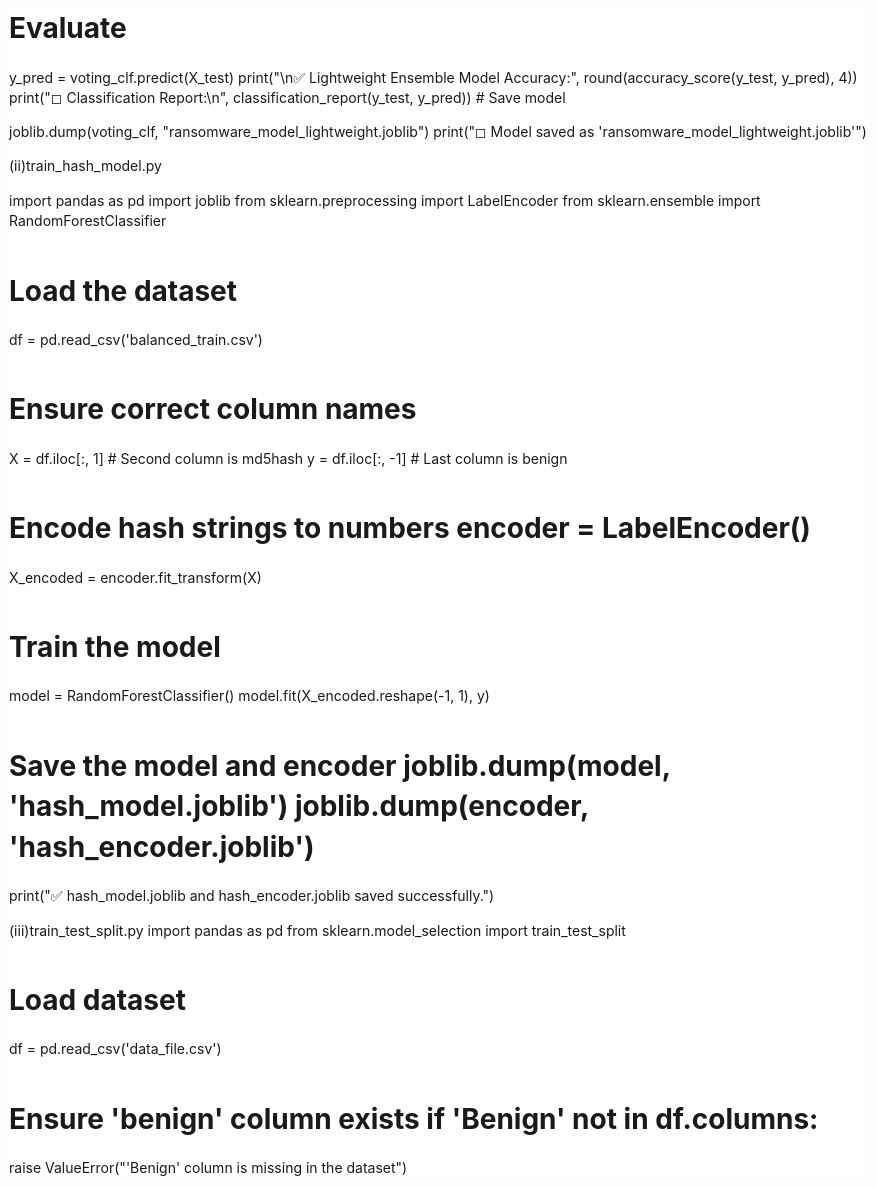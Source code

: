 # Evaluate
y_pred = voting_clf.predict(X_test)
print("\n✅	Lightweight	Ensemble	Model	Accuracy:", round(accuracy_score(y_test, y_pred), 4))
print("◻ Classification Report:\n", classification_report(y_test, y_pred)) # Save model

joblib.dump(voting_clf, "ransomware_model_lightweight.joblib") print("◻ Model saved as 'ransomware_model_lightweight.joblib'")

(ii)train_hash_model.py

import pandas as pd import joblib
from sklearn.preprocessing import LabelEncoder
from sklearn.ensemble import RandomForestClassifier


# Load the dataset
df = pd.read_csv('balanced_train.csv')

# Ensure correct column names
X = df.iloc[:, 1] # Second column is md5hash y = df.iloc[:, -1] # Last column is benign

# Encode hash strings to numbers encoder = LabelEncoder()
X_encoded = encoder.fit_transform(X)


# Train the model
model = RandomForestClassifier() model.fit(X_encoded.reshape(-1, 1), y)

# Save the model and encoder joblib.dump(model, 'hash_model.joblib') joblib.dump(encoder, 'hash_encoder.joblib')

print("✅ hash_model.joblib and hash_encoder.joblib saved successfully.")



(iii)train_test_split.py import pandas as pd
from sklearn.model_selection import train_test_split

# Load dataset
df = pd.read_csv('data_file.csv')

# Ensure 'benign' column exists if 'Benign' not in df.columns:
raise ValueError("'Benign' column is missing in the dataset")


